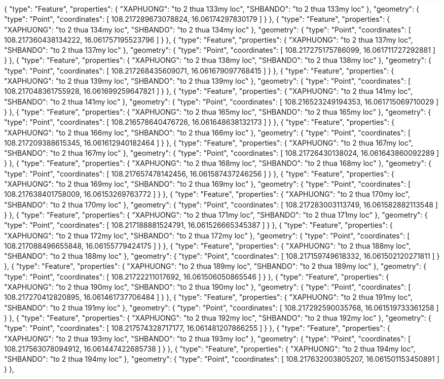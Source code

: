 { "type": "Feature", "properties": { "XAPHUONG": "to 2 thua 133my loc", "SHBANDO": "to 2 thua 133my loc" }, "geometry": { "type": "Point", "coordinates": [ 108.217289673078824, 16.06174297830179 ] } },
{ "type": "Feature", "properties": { "XAPHUONG": "to 2 thua 134my loc", "SHBANDO": "to 2 thua 134my loc" }, "geometry": { "type": "Point", "coordinates": [ 108.217360438134222, 16.061757195523796 ] } },
{ "type": "Feature", "properties": { "XAPHUONG": "to 2 thua 137my loc", "SHBANDO": "to 2 thua 137my loc" }, "geometry": { "type": "Point", "coordinates": [ 108.217275175786099, 16.061711727292881 ] } },
{ "type": "Feature", "properties": { "XAPHUONG": "to 2 thua 138my loc", "SHBANDO": "to 2 thua 138my loc" }, "geometry": { "type": "Point", "coordinates": [ 108.217268435609071, 16.061679097768415 ] } },
{ "type": "Feature", "properties": { "XAPHUONG": "to 2 thua 139my loc", "SHBANDO": "to 2 thua 139my loc" }, "geometry": { "type": "Point", "coordinates": [ 108.217048361755928, 16.061699259647821 ] } },
{ "type": "Feature", "properties": { "XAPHUONG": "to 2 thua 141my loc", "SHBANDO": "to 2 thua 141my loc" }, "geometry": { "type": "Point", "coordinates": [ 108.216523249194353, 16.061715069710029 ] } },
{ "type": "Feature", "properties": { "XAPHUONG": "to 2 thua 165my loc", "SHBANDO": "to 2 thua 165my loc" }, "geometry": { "type": "Point", "coordinates": [ 108.216578640476726, 16.061648638132173 ] } },
{ "type": "Feature", "properties": { "XAPHUONG": "to 2 thua 166my loc", "SHBANDO": "to 2 thua 166my loc" }, "geometry": { "type": "Point", "coordinates": [ 108.217209388615345, 16.061612940182464 ] } },
{ "type": "Feature", "properties": { "XAPHUONG": "to 2 thua 167my loc", "SHBANDO": "to 2 thua 167my loc" }, "geometry": { "type": "Point", "coordinates": [ 108.21726430138024, 16.061643860092289 ] } },
{ "type": "Feature", "properties": { "XAPHUONG": "to 2 thua 168my loc", "SHBANDO": "to 2 thua 168my loc" }, "geometry": { "type": "Point", "coordinates": [ 108.217657478142456, 16.061587437246256 ] } },
{ "type": "Feature", "properties": { "XAPHUONG": "to 2 thua 169my loc", "SHBANDO": "to 2 thua 169my loc" }, "geometry": { "type": "Point", "coordinates": [ 108.217638401758009, 16.06153269763772 ] } },
{ "type": "Feature", "properties": { "XAPHUONG": "to 2 thua 170my loc", "SHBANDO": "to 2 thua 170my loc" }, "geometry": { "type": "Point", "coordinates": [ 108.217283003113749, 16.061582882113548 ] } },
{ "type": "Feature", "properties": { "XAPHUONG": "to 2 thua 171my loc", "SHBANDO": "to 2 thua 171my loc" }, "geometry": { "type": "Point", "coordinates": [ 108.217188881524791, 16.061526665345387 ] } },
{ "type": "Feature", "properties": { "XAPHUONG": "to 2 thua 172my loc", "SHBANDO": "to 2 thua 172my loc" }, "geometry": { "type": "Point", "coordinates": [ 108.217088496655848, 16.06155779424175 ] } },
{ "type": "Feature", "properties": { "XAPHUONG": "to 2 thua 188my loc", "SHBANDO": "to 2 thua 188my loc" }, "geometry": { "type": "Point", "coordinates": [ 108.217159749618332, 16.061502120271811 ] } },
{ "type": "Feature", "properties": { "XAPHUONG": "to 2 thua 189my loc", "SHBANDO": "to 2 thua 189my loc" }, "geometry": { "type": "Point", "coordinates": [ 108.21722211017692, 16.061506050865546 ] } },
{ "type": "Feature", "properties": { "XAPHUONG": "to 2 thua 190my loc", "SHBANDO": "to 2 thua 190my loc" }, "geometry": { "type": "Point", "coordinates": [ 108.217270412820895, 16.061461737706484 ] } },
{ "type": "Feature", "properties": { "XAPHUONG": "to 2 thua 191my loc", "SHBANDO": "to 2 thua 191my loc" }, "geometry": { "type": "Point", "coordinates": [ 108.217292590035768, 16.061519733361258 ] } },
{ "type": "Feature", "properties": { "XAPHUONG": "to 2 thua 192my loc", "SHBANDO": "to 2 thua 192my loc" }, "geometry": { "type": "Point", "coordinates": [ 108.217574328717177, 16.061481207866255 ] } },
{ "type": "Feature", "properties": { "XAPHUONG": "to 2 thua 193my loc", "SHBANDO": "to 2 thua 193my loc" }, "geometry": { "type": "Point", "coordinates": [ 108.217563078094912, 16.061447422685738 ] } },
{ "type": "Feature", "properties": { "XAPHUONG": "to 2 thua 194my loc", "SHBANDO": "to 2 thua 194my loc" }, "geometry": { "type": "Point", "coordinates": [ 108.217632003805207, 16.061501153450891 ] } },